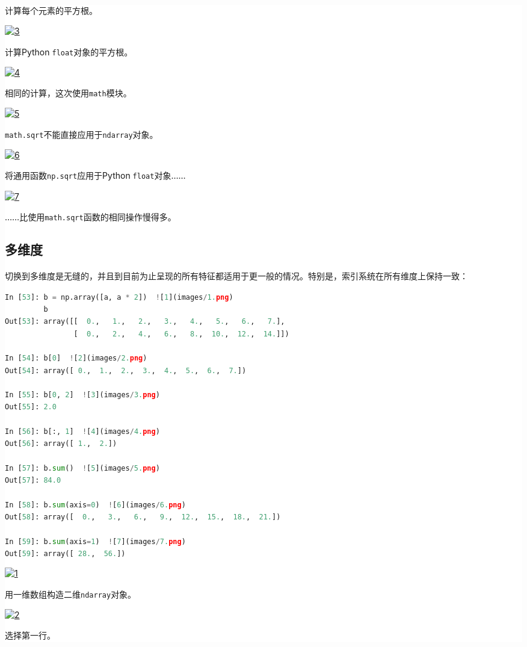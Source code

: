 计算每个元素的平方根。

[![3](images/3.png)](#co_numerical_computing_with_numpy_CO12-3)

计算Python `float`对象的平方根。

[![4](images/4.png)](#co_numerical_computing_with_numpy_CO12-4)

相同的计算，这次使用`math`模块。

[![5](images/5.png)](#co_numerical_computing_with_numpy_CO12-6)

`math.sqrt`不能直接应用于`ndarray`对象。

[![6](images/6.png)](#co_numerical_computing_with_numpy_CO12-7)

将通用函数`np.sqrt`应用于Python `float`对象……

[![7](images/7.png)](#co_numerical_computing_with_numpy_CO12-8)

……比使用`math.sqrt`函数的相同操作慢得多。

## 多维度

切换到多维度是无缝的，并且到目前为止呈现的所有特征都适用于更一般的情况。特别是，索引系统在所有维度上保持一致：

```py
In [53]: b = np.array([a, a * 2])  ![1](images/1.png)
         b
Out[53]: array([[  0.,   1.,   2.,   3.,   4.,   5.,   6.,   7.],
                [  0.,   2.,   4.,   6.,   8.,  10.,  12.,  14.]])

In [54]: b[0]  ![2](images/2.png)
Out[54]: array([ 0.,  1.,  2.,  3.,  4.,  5.,  6.,  7.])

In [55]: b[0, 2]  ![3](images/3.png)
Out[55]: 2.0

In [56]: b[:, 1]  ![4](images/4.png)
Out[56]: array([ 1.,  2.])

In [57]: b.sum()  ![5](images/5.png)
Out[57]: 84.0

In [58]: b.sum(axis=0)  ![6](images/6.png)
Out[58]: array([  0.,   3.,   6.,   9.,  12.,  15.,  18.,  21.])

In [59]: b.sum(axis=1)  ![7](images/7.png)
Out[59]: array([ 28.,  56.])
```

[![1](images/1.png)](#co_numerical_computing_with_numpy_CO13-1)

用一维数组构造二维`ndarray`对象。

[![2](images/2.png)](#co_numerical_computing_with_numpy_CO13-2)

选择第一行。

